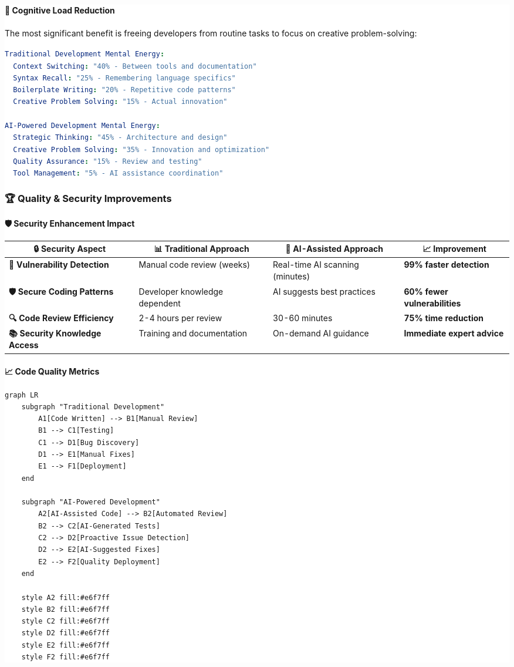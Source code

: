 #### 🧠 **Cognitive Load Reduction**

The most significant benefit is freeing developers from routine tasks to focus on creative problem-solving:

```yaml
Traditional Development Mental Energy:
  Context Switching: "40% - Between tools and documentation"
  Syntax Recall: "25% - Remembering language specifics"
  Boilerplate Writing: "20% - Repetitive code patterns"
  Creative Problem Solving: "15% - Actual innovation"

AI-Powered Development Mental Energy:
  Strategic Thinking: "45% - Architecture and design"
  Creative Problem Solving: "35% - Innovation and optimization"
  Quality Assurance: "15% - Review and testing"
  Tool Management: "5% - AI assistance coordination"
```

### 🏆 Quality & Security Improvements

#### 🛡️ **Security Enhancement Impact**

| 🔒 Security Aspect | 📊 Traditional Approach | 🤖 AI-Assisted Approach | 📈 Improvement |
|-------------------|------------------------|--------------------------|----------------|
| **🚨 Vulnerability Detection** | Manual code review (weeks) | Real-time AI scanning (minutes) | **99% faster detection** |
| **🛡️ Secure Coding Patterns** | Developer knowledge dependent | AI suggests best practices | **60% fewer vulnerabilities** |
| **🔍 Code Review Efficiency** | 2-4 hours per review | 30-60 minutes | **75% time reduction** |
| **📚 Security Knowledge Access** | Training and documentation | On-demand AI guidance | **Immediate expert advice** |

#### 📈 **Code Quality Metrics**

```mermaid
graph LR
    subgraph "Traditional Development"
        A1[Code Written] --> B1[Manual Review]
        B1 --> C1[Testing]
        C1 --> D1[Bug Discovery]
        D1 --> E1[Manual Fixes]
        E1 --> F1[Deployment]
    end
    
    subgraph "AI-Powered Development"
        A2[AI-Assisted Code] --> B2[Automated Review]
        B2 --> C2[AI-Generated Tests]
        C2 --> D2[Proactive Issue Detection]
        D2 --> E2[AI-Suggested Fixes]
        E2 --> F2[Quality Deployment]
    end
    
    style A2 fill:#e6f7ff
    style B2 fill:#e6f7ff
    style C2 fill:#e6f7ff
    style D2 fill:#e6f7ff
    style E2 fill:#e6f7ff
    style F2 fill:#e6f7ff
```
